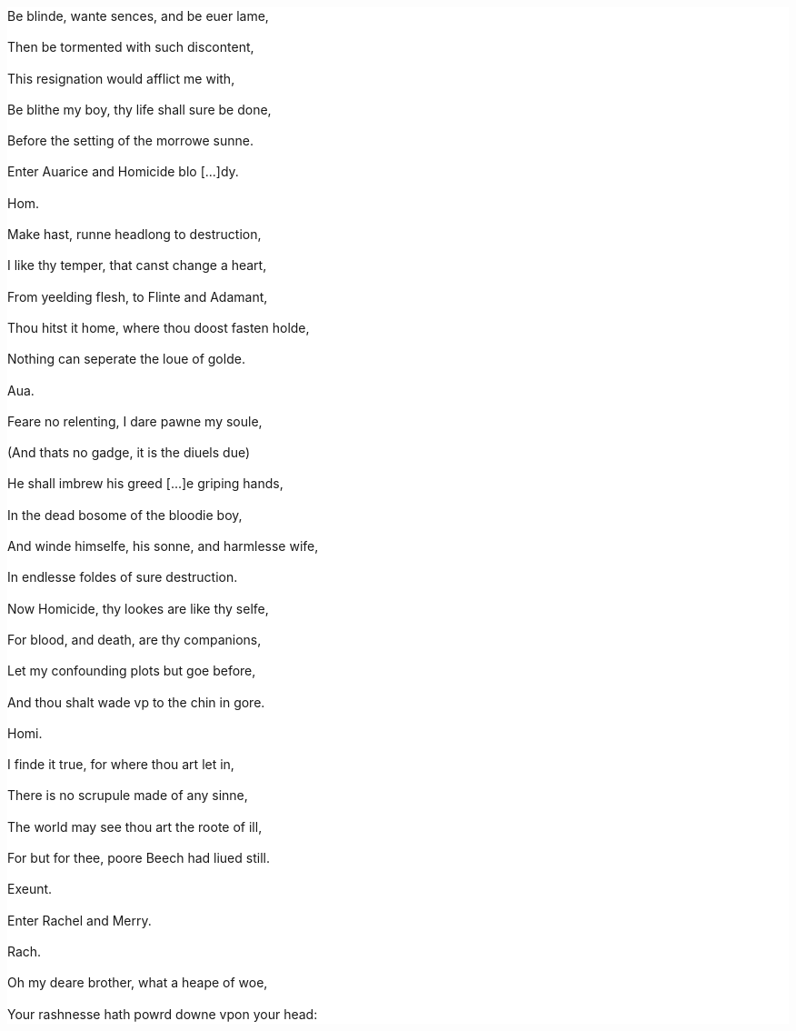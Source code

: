 Be blinde, wante sences, and be euer lame,

Then be tormented with such discontent,

This resignation would afflict me with,

Be blithe my boy, thy life shall sure be done,

Before the setting of the morrowe sunne.

Enter Auarice and Homicide blo [...]dy.

Hom.

Make hast, runne headlong to destruction,

I like thy temper, that canst change a heart,

From yeelding flesh, to Flinte and Adamant,

Thou hitst it home, where thou doost fasten holde,

Nothing can seperate the loue of golde.

Aua.

Feare no relenting, I dare pawne my soule,

(And thats no gadge, it is the diuels due)

He shall imbrew his greed [...]e griping hands,

In the dead bosome of the bloodie boy,

And winde himselfe, his sonne, and harmlesse wife,

In endlesse foldes of sure destruction.

Now Homicide, thy lookes are like thy selfe,

For blood, and death, are thy companions,

Let my confounding plots but goe before,

And thou shalt wade vp to the chin in gore.

Homi.

I finde it true, for where thou art let in,

There is no scrupule made of any sinne,

The world may see thou art the roote of ill,

For but for thee, poore Beech had liued still.

Exeunt.

Enter Rachel and Merry.

Rach.

Oh my deare brother, what a heape of woe,

Your rashnesse hath powrd downe vpon your head:

